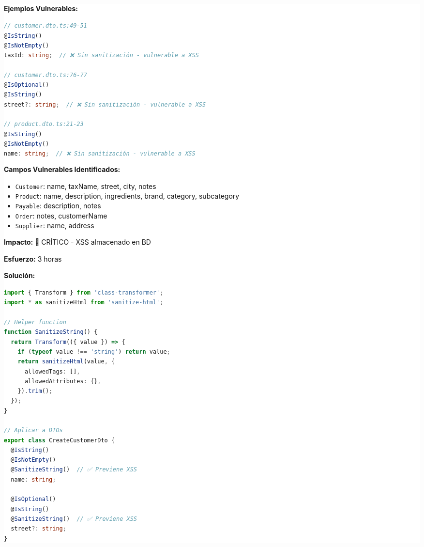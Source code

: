 **Ejemplos Vulnerables:**

```typescript
// customer.dto.ts:49-51
@IsString()
@IsNotEmpty()
taxId: string;  // ❌ Sin sanitización - vulnerable a XSS

// customer.dto.ts:76-77
@IsOptional()
@IsString()
street?: string;  // ❌ Sin sanitización - vulnerable a XSS

// product.dto.ts:21-23
@IsString()
@IsNotEmpty()
name: string;  // ❌ Sin sanitización - vulnerable a XSS
```

**Campos Vulnerables Identificados:**
- `Customer`: name, taxName, street, city, notes
- `Product`: name, description, ingredients, brand, category, subcategory
- `Payable`: description, notes
- `Order`: notes, customerName
- `Supplier`: name, address

**Impacto:** 🔴 CRÍTICO - XSS almacenado en BD

**Esfuerzo:** 3 horas

**Solución:**
```typescript
import { Transform } from 'class-transformer';
import * as sanitizeHtml from 'sanitize-html';

// Helper function
function SanitizeString() {
  return Transform(({ value }) => {
    if (typeof value !== 'string') return value;
    return sanitizeHtml(value, {
      allowedTags: [],
      allowedAttributes: {},
    }).trim();
  });
}

// Aplicar a DTOs
export class CreateCustomerDto {
  @IsString()
  @IsNotEmpty()
  @SanitizeString()  // ✅ Previene XSS
  name: string;

  @IsOptional()
  @IsString()
  @SanitizeString()  // ✅ Previene XSS
  street?: string;
}
```
